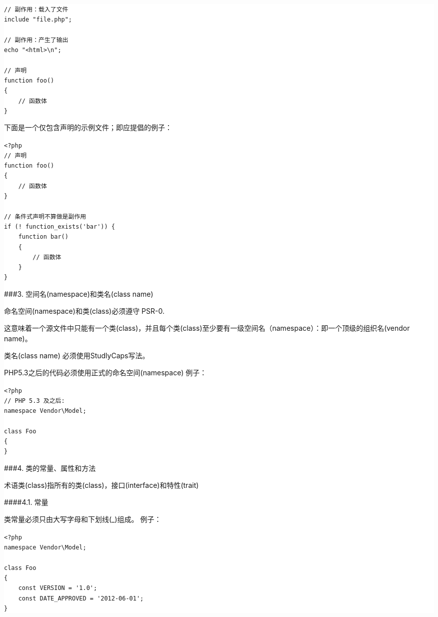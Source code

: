 	// 副作用：载入了文件
	include "file.php";
	
	// 副作用：产生了输出
	echo "<html>\n";
	
	// 声明
	function foo()
	{
	    // 函数体
	}

下面是一个仅包含声明的示例文件；即应提倡的例子：

	<?php
	// 声明
	function foo()
	{
	    // 函数体
	}
	
	// 条件式声明不算做是副作用
	if (! function_exists('bar')) {
	    function bar()
	    {
	        // 函数体
	    }
	}

###3. 空间名(namespace)和类名(class name)

命名空间(namespace)和类(class)必须遵守 PSR-0.

这意味着一个源文件中只能有一个类(class)，并且每个类(class)至少要有一级空间名（namespace）：即一个顶级的组织名(vendor name)。

类名(class name) 必须使用StudlyCaps写法。

PHP5.3之后的代码必须使用正式的命名空间(namespace) 例子：

	<?php
	// PHP 5.3 及之后:
	namespace Vendor\Model;
	
	class Foo
	{
	}

###4. 类的常量、属性和方法

术语类(class)指所有的类(class)，接口(interface)和特性(trait)

####4.1. 常量

类常量必须只由大写字母和下划线(_)组成。 例子：

	<?php
	namespace Vendor\Model;
	
	class Foo
	{
	    const VERSION = '1.0';
	    const DATE_APPROVED = '2012-06-01';
	}
